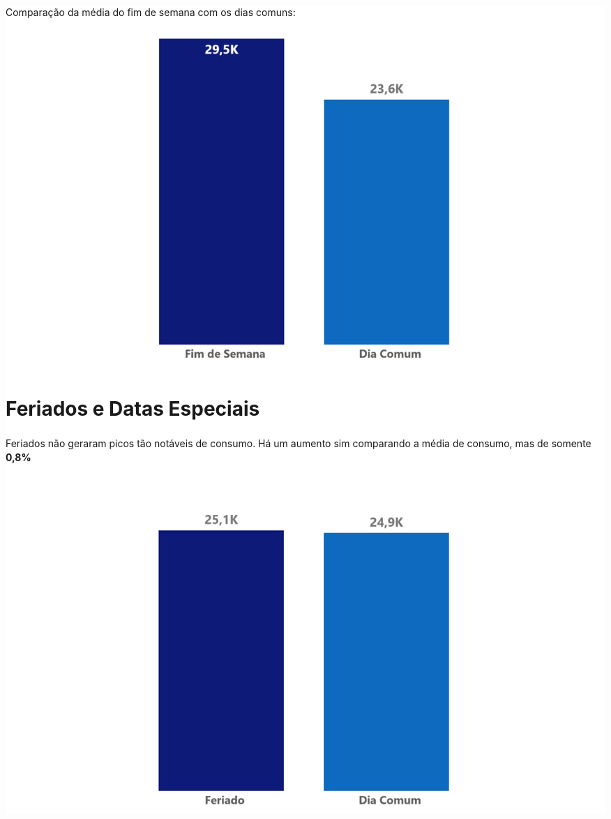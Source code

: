 Comparação da média do fim de semana com os dias comuns:

![image.png](image%206.png)

# Feriados e Datas Especiais

Feriados não geraram picos tão notáveis de consumo. Há um aumento sim comparando a média de consumo, mas de somente **0,8%**

![image.png](image%207.png)
